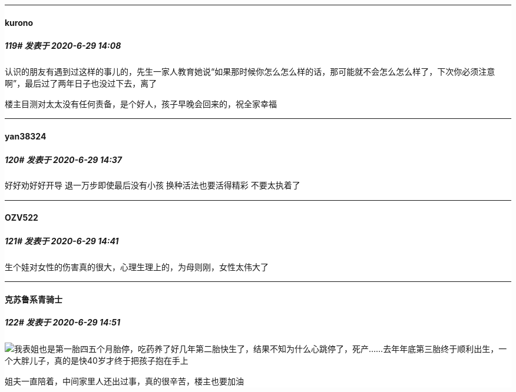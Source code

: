 






-----

####  kurono  
##### 119#       发表于 2020-6-29 14:08




认识的朋友有遇到过这样的事儿的，先生一家人教育她说“如果那时候你怎么怎么样的话，那可能就不会怎么怎么样了，下次你必须注意啊”，最后过了两年日子也没过下去，离了


楼主目测对太太没有任何责备，是个好人，孩子早晚会回来的，祝全家幸福







-----

####  yan38324  
##### 120#       发表于 2020-6-29 14:37




好好劝好好开导 退一万步即使最后没有小孩 换种活法也要活得精彩 不要太执着了 







-----

####  OZV522  
##### 121#       发表于 2020-6-29 14:41




生个娃对女性的伤害真的很大，心理生理上的，为母则刚，女性太伟大了







-----

####  克苏鲁系青骑士  
##### 122#       发表于 2020-6-29 14:51



<img src="https://static.saraba1st.com/image/smiley/face2017/137.gif" referrerpolicy="no-referrer">我表姐也是第一胎四五个月胎停，吃药养了好几年第二胎快生了，结果不知为什么心跳停了，死产……去年年底第三胎终于顺利出生，一个大胖儿子，真的是快40岁才终于把孩子抱在手上

姐夫一直陪着，中间家里人还出过事，真的很辛苦，楼主也要加油

